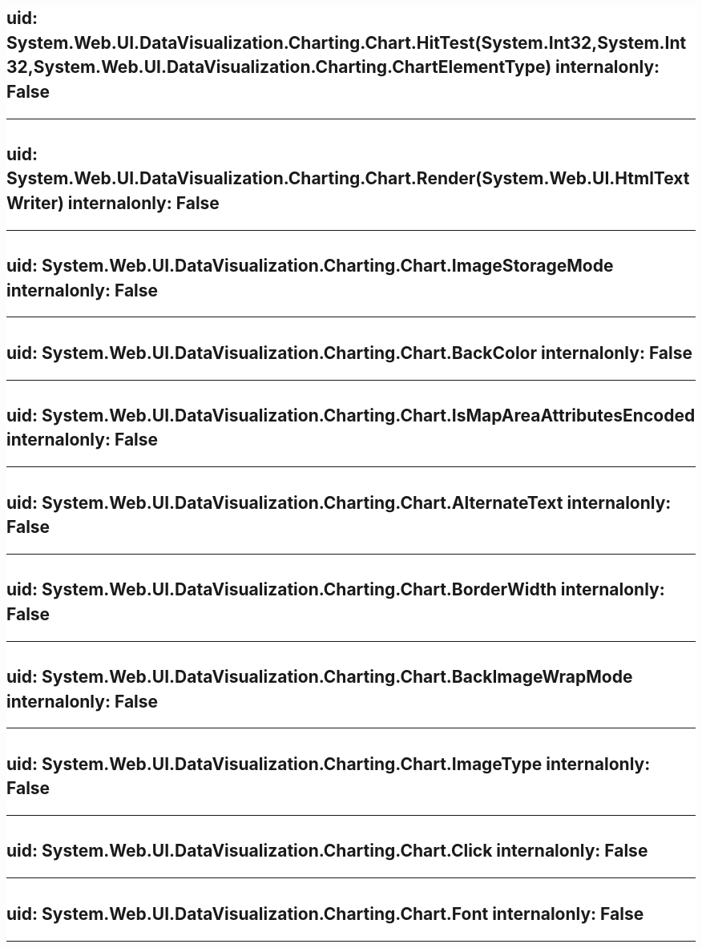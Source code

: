 uid: System.Web.UI.DataVisualization.Charting.Chart.HitTest(System.Int32,System.Int32,System.Web.UI.DataVisualization.Charting.ChartElementType)
internalonly: False
---

---
uid: System.Web.UI.DataVisualization.Charting.Chart.Render(System.Web.UI.HtmlTextWriter)
internalonly: False
---

---
uid: System.Web.UI.DataVisualization.Charting.Chart.ImageStorageMode
internalonly: False
---

---
uid: System.Web.UI.DataVisualization.Charting.Chart.BackColor
internalonly: False
---

---
uid: System.Web.UI.DataVisualization.Charting.Chart.IsMapAreaAttributesEncoded
internalonly: False
---

---
uid: System.Web.UI.DataVisualization.Charting.Chart.AlternateText
internalonly: False
---

---
uid: System.Web.UI.DataVisualization.Charting.Chart.BorderWidth
internalonly: False
---

---
uid: System.Web.UI.DataVisualization.Charting.Chart.BackImageWrapMode
internalonly: False
---

---
uid: System.Web.UI.DataVisualization.Charting.Chart.ImageType
internalonly: False
---

---
uid: System.Web.UI.DataVisualization.Charting.Chart.Click
internalonly: False
---

---
uid: System.Web.UI.DataVisualization.Charting.Chart.Font
internalonly: False
---

---
